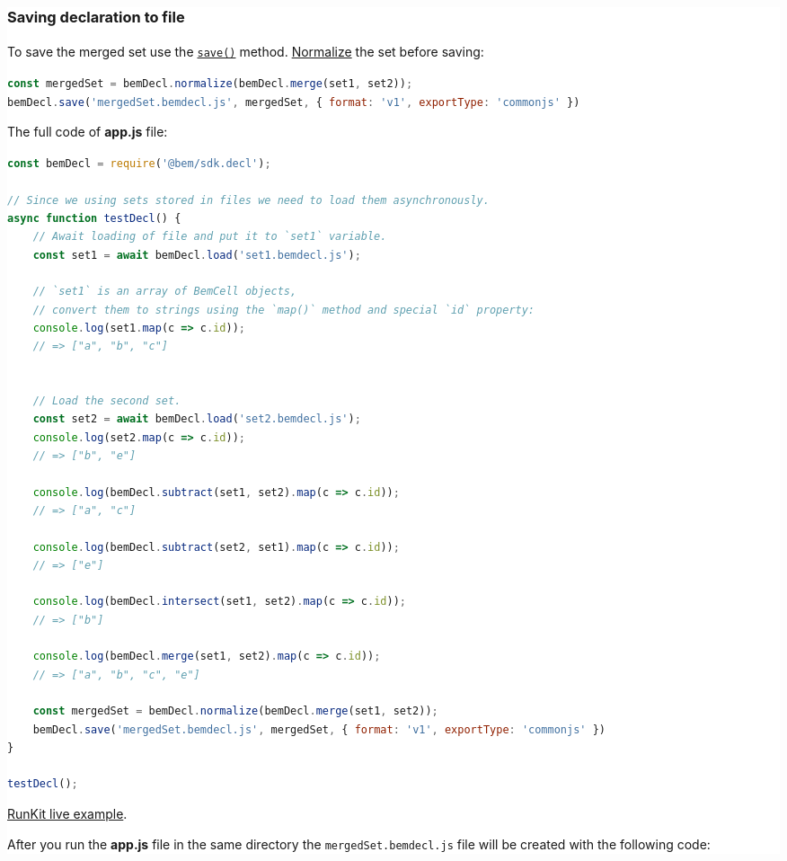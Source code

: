 ### Saving declaration to file

To save the merged set use the [`save()`](#save) method. [Normalize](#normalize) the set before saving:

```js
const mergedSet = bemDecl.normalize(bemDecl.merge(set1, set2));
bemDecl.save('mergedSet.bemdecl.js', mergedSet, { format: 'v1', exportType: 'commonjs' })
```

The full code of **app.js** file:

```js
const bemDecl = require('@bem/sdk.decl');

// Since we using sets stored in files we need to load them asynchronously.
async function testDecl() {
    // Await loading of file and put it to `set1` variable.
    const set1 = await bemDecl.load('set1.bemdecl.js');

    // `set1` is an array of BemCell objects,
    // convert them to strings using the `map()` method and special `id` property:
    console.log(set1.map(c => c.id));
    // => ["a", "b", "c"]


    // Load the second set.
    const set2 = await bemDecl.load('set2.bemdecl.js');
    console.log(set2.map(c => c.id));
    // => ["b", "e"]

    console.log(bemDecl.subtract(set1, set2).map(c => c.id));
    // => ["a", "c"]

    console.log(bemDecl.subtract(set2, set1).map(c => c.id));
    // => ["e"]

    console.log(bemDecl.intersect(set1, set2).map(c => c.id));
    // => ["b"]

    console.log(bemDecl.merge(set1, set2).map(c => c.id));
    // => ["a", "b", "c", "e"]

    const mergedSet = bemDecl.normalize(bemDecl.merge(set1, set2));
    bemDecl.save('mergedSet.bemdecl.js', mergedSet, { format: 'v1', exportType: 'commonjs' })
}

testDecl();
```

[RunKit live example](https://runkit.com/migs911/how-bem-sdk-decl-works).

After you run the **app.js** file in the same directory the `mergedSet.bemdecl.js` file will be created with the following code:


[npm]:          https://www.npmjs.org/package/@bem/sdk.decl
[npm-img]:      https://img.shields.io/npm/v/@bem/sdk.decl.svg
[entity-name-package]: https://github.com/bem/bem-sdk/tree/master/packages/entity-name
[cell-package]: https://github.com/bem/bem-sdk/tree/master/packages/cell